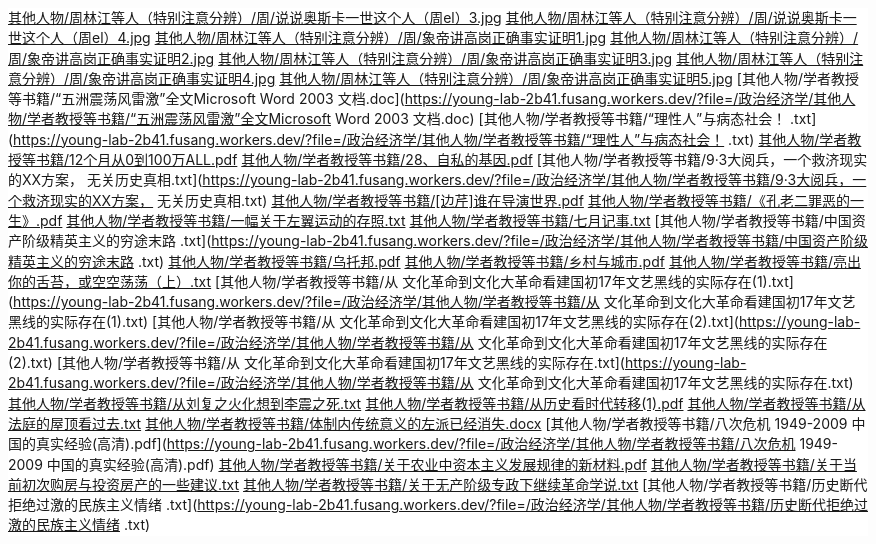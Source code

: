 [其他人物/周林江等人（特别注意分辨）/周/说说奥斯卡一世这个人（周el）3.jpg](https://young-lab-2b41.fusang.workers.dev/?file=/政治经济学/其他人物/周林江等人（特别注意分辨）/周/说说奥斯卡一世这个人（周el）3.jpg)
[其他人物/周林江等人（特别注意分辨）/周/说说奥斯卡一世这个人（周el）4.jpg](https://young-lab-2b41.fusang.workers.dev/?file=/政治经济学/其他人物/周林江等人（特别注意分辨）/周/说说奥斯卡一世这个人（周el）4.jpg)
[其他人物/周林江等人（特别注意分辨）/周/象帝讲高岗正确事实证明1.jpg](https://young-lab-2b41.fusang.workers.dev/?file=/政治经济学/其他人物/周林江等人（特别注意分辨）/周/象帝讲高岗正确事实证明1.jpg)
[其他人物/周林江等人（特别注意分辨）/周/象帝讲高岗正确事实证明2.jpg](https://young-lab-2b41.fusang.workers.dev/?file=/政治经济学/其他人物/周林江等人（特别注意分辨）/周/象帝讲高岗正确事实证明2.jpg)
[其他人物/周林江等人（特别注意分辨）/周/象帝讲高岗正确事实证明3.jpg](https://young-lab-2b41.fusang.workers.dev/?file=/政治经济学/其他人物/周林江等人（特别注意分辨）/周/象帝讲高岗正确事实证明3.jpg)
[其他人物/周林江等人（特别注意分辨）/周/象帝讲高岗正确事实证明4.jpg](https://young-lab-2b41.fusang.workers.dev/?file=/政治经济学/其他人物/周林江等人（特别注意分辨）/周/象帝讲高岗正确事实证明4.jpg)
[其他人物/周林江等人（特别注意分辨）/周/象帝讲高岗正确事实证明5.jpg](https://young-lab-2b41.fusang.workers.dev/?file=/政治经济学/其他人物/周林江等人（特别注意分辨）/周/象帝讲高岗正确事实证明5.jpg)
[其他人物/学者教授等书籍/“五洲震荡风雷激”全文Microsoft Word 2003 文档.doc](https://young-lab-2b41.fusang.workers.dev/?file=/政治经济学/其他人物/学者教授等书籍/“五洲震荡风雷激”全文Microsoft Word 2003 文档.doc)
[其他人物/学者教授等书籍/“理性人”与病态社会！ .txt](https://young-lab-2b41.fusang.workers.dev/?file=/政治经济学/其他人物/学者教授等书籍/“理性人”与病态社会！ .txt)
[其他人物/学者教授等书籍/12个月从0到100万ALL.pdf](https://young-lab-2b41.fusang.workers.dev/?file=/政治经济学/其他人物/学者教授等书籍/12个月从0到100万ALL.pdf)
[其他人物/学者教授等书籍/28、自私的基因.pdf](https://young-lab-2b41.fusang.workers.dev/?file=/政治经济学/其他人物/学者教授等书籍/28、自私的基因.pdf)
[其他人物/学者教授等书籍/9·3大阅兵，一个救济现实的XX方案， 无关历史真相.txt](https://young-lab-2b41.fusang.workers.dev/?file=/政治经济学/其他人物/学者教授等书籍/9·3大阅兵，一个救济现实的XX方案， 无关历史真相.txt)
[其他人物/学者教授等书籍/[边芹]谁在导演世界.pdf](https://young-lab-2b41.fusang.workers.dev/?file=/政治经济学/其他人物/学者教授等书籍/[边芹]谁在导演世界.pdf)
[其他人物/学者教授等书籍/《孔老二罪恶的一生》.pdf](https://young-lab-2b41.fusang.workers.dev/?file=/政治经济学/其他人物/学者教授等书籍/《孔老二罪恶的一生》.pdf)
[其他人物/学者教授等书籍/一幅关于左翼运动的存照.txt](https://young-lab-2b41.fusang.workers.dev/?file=/政治经济学/其他人物/学者教授等书籍/一幅关于左翼运动的存照.txt)
[其他人物/学者教授等书籍/七月记事.txt](https://young-lab-2b41.fusang.workers.dev/?file=/政治经济学/其他人物/学者教授等书籍/七月记事.txt)
[其他人物/学者教授等书籍/中国资产阶级精英主义的穷途末路 .txt](https://young-lab-2b41.fusang.workers.dev/?file=/政治经济学/其他人物/学者教授等书籍/中国资产阶级精英主义的穷途末路 .txt)
[其他人物/学者教授等书籍/乌托邦.pdf](https://young-lab-2b41.fusang.workers.dev/?file=/政治经济学/其他人物/学者教授等书籍/乌托邦.pdf)
[其他人物/学者教授等书籍/乡村与城市.pdf](https://young-lab-2b41.fusang.workers.dev/?file=/政治经济学/其他人物/学者教授等书籍/乡村与城市.pdf)
[其他人物/学者教授等书籍/亮出你的舌苔，或空空荡荡（上）.txt](https://young-lab-2b41.fusang.workers.dev/?file=/政治经济学/其他人物/学者教授等书籍/亮出你的舌苔，或空空荡荡（上）.txt)
[其他人物/学者教授等书籍/从 文化革命到文化大革命看建国初17年文艺黑线的实际存在(1).txt](https://young-lab-2b41.fusang.workers.dev/?file=/政治经济学/其他人物/学者教授等书籍/从 文化革命到文化大革命看建国初17年文艺黑线的实际存在(1).txt)
[其他人物/学者教授等书籍/从 文化革命到文化大革命看建国初17年文艺黑线的实际存在(2).txt](https://young-lab-2b41.fusang.workers.dev/?file=/政治经济学/其他人物/学者教授等书籍/从 文化革命到文化大革命看建国初17年文艺黑线的实际存在(2).txt)
[其他人物/学者教授等书籍/从 文化革命到文化大革命看建国初17年文艺黑线的实际存在.txt](https://young-lab-2b41.fusang.workers.dev/?file=/政治经济学/其他人物/学者教授等书籍/从 文化革命到文化大革命看建国初17年文艺黑线的实际存在.txt)
[其他人物/学者教授等书籍/从刘复之火化想到李震之死.txt](https://young-lab-2b41.fusang.workers.dev/?file=/政治经济学/其他人物/学者教授等书籍/从刘复之火化想到李震之死.txt)
[其他人物/学者教授等书籍/从历史看时代转移(1).pdf](https://young-lab-2b41.fusang.workers.dev/?file=/政治经济学/其他人物/学者教授等书籍/从历史看时代转移(1).pdf)
[其他人物/学者教授等书籍/从法庭的屋顶看过去.txt](https://young-lab-2b41.fusang.workers.dev/?file=/政治经济学/其他人物/学者教授等书籍/从法庭的屋顶看过去.txt)
[其他人物/学者教授等书籍/体制内传统意义的左派已经消失.docx](https://young-lab-2b41.fusang.workers.dev/?file=/政治经济学/其他人物/学者教授等书籍/体制内传统意义的左派已经消失.docx)
[其他人物/学者教授等书籍/八次危机  1949-2009  中国的真实经验(高清).pdf](https://young-lab-2b41.fusang.workers.dev/?file=/政治经济学/其他人物/学者教授等书籍/八次危机  1949-2009  中国的真实经验(高清).pdf)
[其他人物/学者教授等书籍/关于农业中资本主义发展规律的新材料.pdf](https://young-lab-2b41.fusang.workers.dev/?file=/政治经济学/其他人物/学者教授等书籍/关于农业中资本主义发展规律的新材料.pdf)
[其他人物/学者教授等书籍/关于当前初次购房与投资房产的一些建议.txt](https://young-lab-2b41.fusang.workers.dev/?file=/政治经济学/其他人物/学者教授等书籍/关于当前初次购房与投资房产的一些建议.txt)
[其他人物/学者教授等书籍/关于无产阶级专政下继续革命学说.txt](https://young-lab-2b41.fusang.workers.dev/?file=/政治经济学/其他人物/学者教授等书籍/关于无产阶级专政下继续革命学说.txt)
[其他人物/学者教授等书籍/历史断代拒绝过激的民族主义情绪 .txt](https://young-lab-2b41.fusang.workers.dev/?file=/政治经济学/其他人物/学者教授等书籍/历史断代拒绝过激的民族主义情绪 .txt)